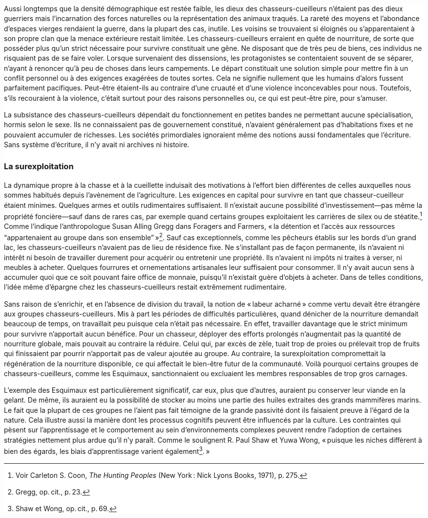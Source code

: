 Aussi longtemps que la densité démographique est restée faible, les dieux des chasseurs-cueilleurs n’étaient pas des dieux guerriers mais l’incarnation des forces naturelles ou la représentation des animaux traqués. La rareté des moyens et l’abondance d’espaces vierges rendaient la guerre, dans la plupart des cas, inutile. Les voisins se trouvaient si éloignés ou s’apparentaient à son propre clan que la menace extérieure restait limitée. Les chasseurs-cueilleurs erraient en quête de nourriture, de sorte que posséder plus qu’un strict nécessaire pour survivre constituait une gêne. Ne disposant que de très peu de biens, ces individus ne risquaient pas de se faire voler. Lorsque survenaient des dissensions, les protagonistes se contentaient souvent de se séparer, n’ayant à renoncer qu’à peu de choses dans leurs campements. Le départ constituait une solution simple pour mettre fin à un conflit personnel ou à des exigences exagérées de toutes sortes. Cela ne signifie nullement que les humains d’alors fussent parfaitement pacifiques. Peut-être étaient-ils au contraire d’une cruauté et d’une violence inconcevables pour nous. Toutefois, s’ils recouraient à la violence, c’était surtout pour des raisons personnelles ou, ce qui est peut-être pire, pour s’amuser.

La subsistance des chasseurs-cueilleurs dépendait du fonctionnement en petites bandes ne permettant aucune spécialisation, hormis selon le sexe. Ils ne connaissaient pas de gouvernement constitué, n’avaient généralement pas d’habitations fixes et ne pouvaient accumuler de richesses. Les sociétés primordiales ignoraient même des notions aussi fondamentales que l’écriture. Sans système d’écriture, il n’y avait ni archives ni histoire.

### La surexploitation

La dynamique propre à la chasse et à la cueillette induisait des motivations à l’effort bien différentes de celles auxquelles nous sommes habitués depuis l’avènement de l’agriculture. Les exigences en capital pour survivre en tant que chasseur-cueilleur étaient minimes. Quelques armes et outils rudimentaires suffisaient. Il n’existait aucune possibilité d’investissement—pas même la propriété foncière—sauf dans de rares cas, par exemple quand certains groupes exploitaient les carrières de silex ou de stéatite.[^58] Comme l’indique l’anthropologue Susan Alling Gregg dans Foragers and Farmers, « la détention et l’accès aux ressources “appartenaient au groupe dans son ensemble” »[^59]. Sauf cas exceptionnels, comme les pêcheurs établis sur les bords d’un grand lac, les chasseurs-cueilleurs n’avaient pas de lieu de résidence fixe. Ne s’installant pas de façon permanente, ils n’avaient ni intérêt ni besoin de travailler durement pour acquérir ou entretenir une propriété. Ils n’avaient ni impôts ni traites à verser, ni meubles à acheter. Quelques fourrures et ornementations artisanales leur suffisaient pour consommer. Il n’y avait aucun sens à accumuler quoi que ce soit pouvant faire office de monnaie, puisqu’il n’existait guère d’objets à acheter. Dans de telles conditions, l’idée même d’épargne chez les chasseurs-cueilleurs restait extrêmement rudimentaire.

Sans raison de s’enrichir, et en l’absence de division du travail, la notion de « labeur acharné » comme vertu devait être étrangère aux groupes chasseurs-cueilleurs. Mis à part les périodes de difficultés particulières, quand dénicher de la nourriture demandait beaucoup de temps, on travaillait peu puisque cela n’était pas nécessaire. En effet, travailler davantage que le strict minimum pour survivre n’apportait aucun bénéfice. Pour un chasseur, déployer des efforts prolongés n’augmentait pas la quantité de nourriture globale, mais pouvait au contraire la réduire. Celui qui, par excès de zèle, tuait trop de proies ou prélevait trop de fruits qui finissaient par pourrir n’apportait pas de valeur ajoutée au groupe. Au contraire, la surexploitation compromettait la régénération de la nourriture disponible, ce qui affectait le bien-être futur de la communauté. Voilà pourquoi certains groupes de chasseurs-cueilleurs, comme les Esquimaux, sanctionnaient ou excluaient les membres responsables de trop gros carnages.

L’exemple des Esquimaux est particulièrement significatif, car eux, plus que d’autres, auraient pu conserver leur viande en la gelant. De même, ils auraient eu la possibilité de stocker au moins une partie des huiles extraites des grands mammifères marins. Le fait que la plupart de ces groupes ne l’aient pas fait témoigne de la grande passivité dont ils faisaient preuve à l’égard de la nature. Cela illustre aussi la manière dont les processus cognitifs peuvent être influencés par la culture. Les contraintes qui pèsent sur l’apprentissage et le comportement au sein d’environnements complexes peuvent rendre l’adoption de certaines stratégies nettement plus ardue qu’il n’y paraît. Comme le soulignent R. Paul Shaw et Yuwa Wong, « puisque les niches diffèrent à bien des égards, les biais d’apprentissage varient également[^61]. »


[^51]: Boyden, op. cit., p. 4.  
[^52]: Gregg, op. cit., xv.  
[^53]: Boyden, op. cit., p. 62.  
[^54]: Ibid., p. 67.  
[^55]: Ibid.  
[^56]: Gregg, op. cit., p. 23. (Note : la citation de Sir Henry Maine renvoyant à « l’universalité de la belliqueuse nature primitive de l’homme » figure plus haut dans le texte.)  
[^57]: R. Paul Shaw et Yuwa Wong, Genetic Seeds of Warfare: Evolution, Nationalism and Patriotism (Boston : Unwin Hyman, 1989), p. 4.  
[^58]: Voir Carleton S. Coon, *The Hunting Peoples* (New York : Nick Lyons Books, 1971), p. 275.  
[^59]: Gregg, op. cit., p. 23.  
[^60]: Boyden, op. cit., p. 69.  
[^61]: Shaw et Wong, op. cit., p. 69.  
[^62]: Pour plus de détails sur les Kafirs, voir Schuyler Jones, *Men of Influence in Nuristan* (London : Seminar Press, 1974).  
[^63]: Voir Samuel L. Popkin, *The Rational Peasant* (Berkeley : University of California Press, 1979), p. 13.  
[^64]: Voir Bois, op. cit.  
[^65]: Voir Frances et Joseph Gies, *Cathedral, Forge, and Waterwheel: Technology and Invention in the Middle Ages* (New York : HarperCollins, 1994), p. 40.  
[^66]: Quotation in ibid., p. 42.  
[^67]: Bois, op. cit., p. 78.  
[^68]: Ibid., p. 118.  
[^69]: Gies, op. cit., p. 45.  
[^70]: Bois, op. cit., p. 116.  
[^71]: Ibid., p. 26.  
[^72]: Ibid, p. 64.  
[^73]: Gies, op. cit., p. 47.  
[^74]: Bois, op. cit., p. 52.  
[^75]: Ibid., p. 150.  
[^76]: Gies, op. cit., p. 2.  
[^77]: Ibid., p. 46.  
[^78]: Ibid., pp. 56‑57.  
[^79]: Ibid., p. 58.  
[^80]: Bois, op. cit., p. 87.  
[^81]: Ibid. Bien que la chronologie précise des évènements de la révolution féodale soit délicate à établir, en raison des rares archives disponibles, la thèse que propose Guy Bois nous semble très crédible. Elle est cohérente en soi, éclaire des faits autrement inexpliqués et concorde avec nos hypothèses.  
[^82]: Ibid., p. 136.  
[^83]: Ibid., pp. 57 et suivantes.  
[^84]: A. R. Radcliffe-Brown, « Religion and Society », dans *Structure and Function in Primitive Society* (London : Cohen & West, 1952), p. 153‑177.  
[^85]: Bois, op. cit., p. 36.  
[^86]: Gies, op. cit., p. 112.  
[^87]: Ibid., p. 114.  
[^88]: Ibid., p. 117.  
[^89]: Les détails sur les ponts et les infrastructures proviennent principalement de ibid., pp. 148‑154.  
[^90]: Bois, op. cit., p. 136.  
[^91]: Voir Norman Cohn, *Cosmos, Chaos, and the World to Come: The Ancient Roots of the Apocalyptic Faith* (New Haven : Yale University Press, 1993), chap. 1‑3, en particulier p. 60.  
[^92]: Bruce M. Metzger et Michael D. Coogan (dir.), *The Oxford Companion to the Bible* (Oxford : Oxford University Press, 1993), p. 178.  
[^93]: Boyden, op. cit., p. 118.  